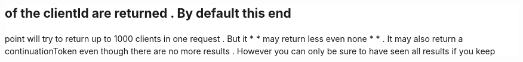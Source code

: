 of
the
clientId
are
returned
.
By
default
this
end
-
point
will
try
to
return
up
to
1000
clients
in
one
request
.
But
it
*
*
may
return
less
even
none
*
*
.
It
may
also
return
a
continuationToken
even
though
there
are
no
more
results
.
However
you
can
only
be
sure
to
have
seen
all
results
if
you
keep